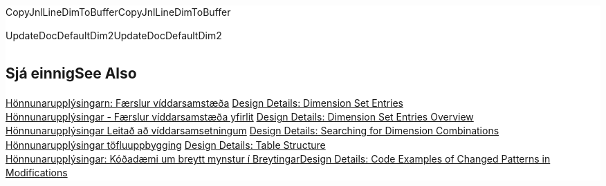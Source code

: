  <span data-ttu-id="4e1b4-205">CopyJnlLineDimToBuffer</span><span class="sxs-lookup"><span data-stu-id="4e1b4-205">CopyJnlLineDimToBuffer</span></span>  

 <span data-ttu-id="4e1b4-206">UpdateDocDefaultDim2</span><span class="sxs-lookup"><span data-stu-id="4e1b4-206">UpdateDocDefaultDim2</span></span>  

## <a name="see-also"></a><span data-ttu-id="4e1b4-207">Sjá einnig</span><span class="sxs-lookup"><span data-stu-id="4e1b4-207">See Also</span></span>
 <span data-ttu-id="4e1b4-208">[Hönnunarupplýsingarn: Færslur víddarsamstæða](design-details-dimension-set-entries.md) </span><span class="sxs-lookup"><span data-stu-id="4e1b4-208">[Design Details: Dimension Set Entries](design-details-dimension-set-entries.md) </span></span>  
 <span data-ttu-id="4e1b4-209">[Hönnunarupplýsingar - Færslur víddarsamstæða yfirlit](design-details-dimension-set-entries-overview.md) </span><span class="sxs-lookup"><span data-stu-id="4e1b4-209">[Design Details: Dimension Set Entries Overview](design-details-dimension-set-entries-overview.md) </span></span>  
 <span data-ttu-id="4e1b4-210">[Hönnunarupplýsingar Leitað að víddarsamsetningum](design-details-searching-for-dimension-combinations.md) </span><span class="sxs-lookup"><span data-stu-id="4e1b4-210">[Design Details: Searching for Dimension Combinations](design-details-searching-for-dimension-combinations.md) </span></span>  
 <span data-ttu-id="4e1b4-211">[Hönnunarupplýsingar töfluuppbygging](design-details-table-structure.md) </span><span class="sxs-lookup"><span data-stu-id="4e1b4-211">[Design Details: Table Structure](design-details-table-structure.md) </span></span>  
 [<span data-ttu-id="4e1b4-212">Hönnunarupplýsingar: Kóðadæmi um breytt mynstur í Breytingar</span><span class="sxs-lookup"><span data-stu-id="4e1b4-212">Design Details: Code Examples of Changed Patterns in Modifications</span></span>](design-details-code-examples-of-changed-patterns-in-modifications.md)

